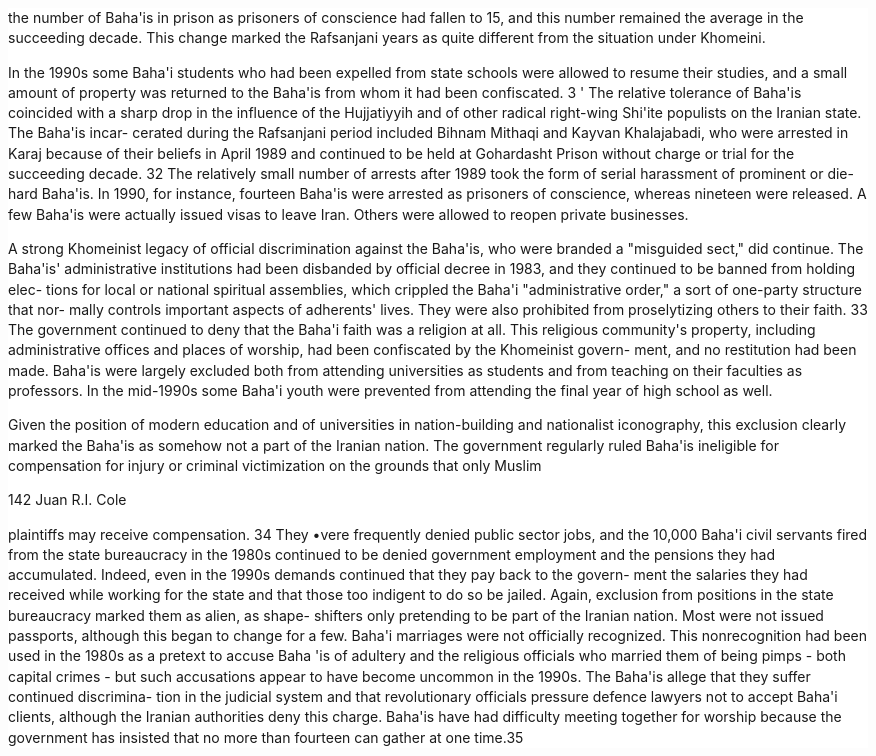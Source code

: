 the number of Baha'is in prison as prisoners of conscience had fallen
to 15, and this number remained the average in the succeeding
decade. This change marked the Rafsanjani years as quite different
from the situation under Khomeini.

In the 1990s some Baha'i students who had been expelled from
state schools were allowed to resume their studies, and a small
amount of property was returned to the Baha'is from whom it had
been confiscated. 3 ' The relative tolerance of Baha'is coincided with a
sharp drop in the influence of the Hujjatiyyih and of other radical
right-wing Shi'ite populists on the Iranian state. The Baha'is incar-
cerated during the Rafsanjani period included Bihnam Mithaqi and
Kayvan Khalajabadi, who were arrested in Karaj because of their
beliefs in April 1989 and continued to be held at Gohardasht Prison
without charge or trial for the succeeding decade. 32 The relatively
small number of arrests after 1989 took the form of serial harassment
of prominent or die-hard Baha'is. In 1990, for instance, fourteen
Baha'is were arrested as prisoners of conscience, whereas nineteen
were released. A few Baha'is were actually issued visas to leave Iran.
Others were allowed to reopen private businesses.

A strong Khomeinist legacy of official discrimination against the
Baha'is, who were branded a "misguided sect," did continue. The
Baha'is' administrative institutions had been disbanded by official
decree in 1983, and they continued to be banned from holding elec-
tions for local or national spiritual assemblies, which crippled the
Baha'i "administrative order," a sort of one-party structure that nor-
mally controls important aspects of adherents' lives. They were also
prohibited from proselytizing others to their faith. 33 The government
continued to deny that the Baha'i faith was a religion at all. This
religious community's property, including administrative offices and
places of worship, had been confiscated by the Khomeinist govern-
ment, and no restitution had been made. Baha'is were largely
excluded both from attending universities as students and from
teaching on their faculties as professors. In the mid-1990s some Baha'i
youth were prevented from attending the final year of high school
as well.

Given the position of modern education and of universities in
nation-building and nationalist iconography, this exclusion clearly
marked the Baha'is as somehow not a part of the Iranian nation. The
government regularly ruled Baha'is ineligible for compensation for
injury or criminal victimization on the grounds that only Muslim

142                         Juan R.I. Cole

plaintiffs may receive compensation. 34 They •vere frequently denied
public sector jobs, and the 10,000 Baha'i civil servants fired from the
state bureaucracy in the 1980s continued to be denied government
employment and the pensions they had accumulated. Indeed, even
in the 1990s demands continued that they pay back to the govern-
ment the salaries they had received while working for the state and
that those too indigent to do so be jailed. Again, exclusion from
positions in the state bureaucracy marked them as alien, as shape-
shifters only pretending to be part of the Iranian nation. Most were
not issued passports, although this began to change for a few. Baha'i
marriages were not officially recognized. This nonrecognition had
been used in the 1980s as a pretext to accuse Baha 'is of adultery and
the religious officials who married them of being pimps - both capital
crimes - but such accusations appear to have become uncommon in
the 1990s. The Baha'is allege that they suffer continued discrimina-
tion in the judicial system and that revolutionary officials pressure
defence lawyers not to accept Baha'i clients, although the Iranian
authorities deny this charge. Baha'is have had difficulty meeting
together for worship because the government has insisted that no
more than fourteen can gather at one time.35